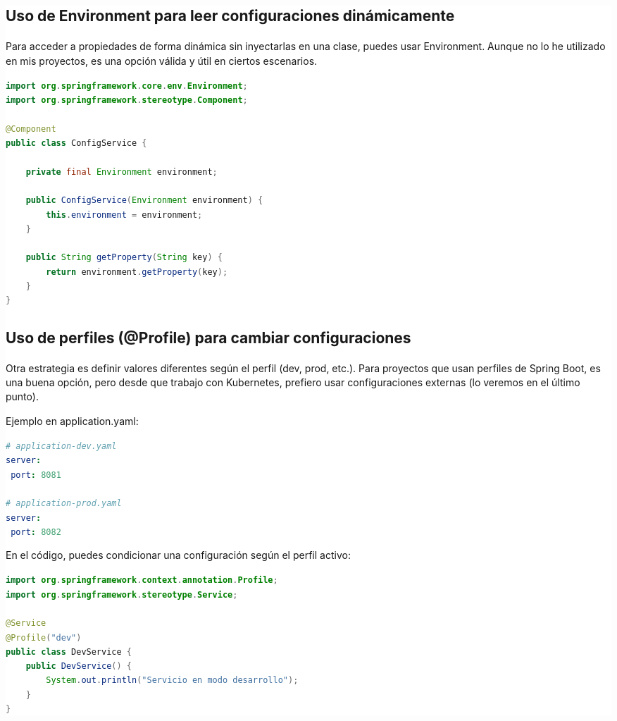 ## Uso de Environment para leer configuraciones dinámicamente

Para acceder a propiedades de forma dinámica sin inyectarlas en una clase, puedes usar Environment. Aunque no lo he utilizado en mis proyectos, es una opción válida y útil en ciertos escenarios.

```java
import org.springframework.core.env.Environment;
import org.springframework.stereotype.Component;

@Component
public class ConfigService {

    private final Environment environment;

    public ConfigService(Environment environment) {
        this.environment = environment;
    }

    public String getProperty(String key) {
        return environment.getProperty(key);
    }
}
```

## Uso de perfiles (@Profile) para cambiar configuraciones

Otra estrategia es definir valores diferentes según el perfil (dev, prod, etc.). Para proyectos que usan perfiles de Spring Boot, es una buena opción, pero desde que trabajo con Kubernetes, prefiero usar configuraciones externas (lo veremos en el último punto).

Ejemplo en application.yaml:
```yaml
# application-dev.yaml
server:
 port: 8081

# application-prod.yaml
server:
 port: 8082
```
En el código, puedes condicionar una configuración según el perfil activo:
```java
import org.springframework.context.annotation.Profile;
import org.springframework.stereotype.Service;

@Service
@Profile("dev")
public class DevService {
    public DevService() {
        System.out.println("Servicio en modo desarrollo");
    }
}
```
